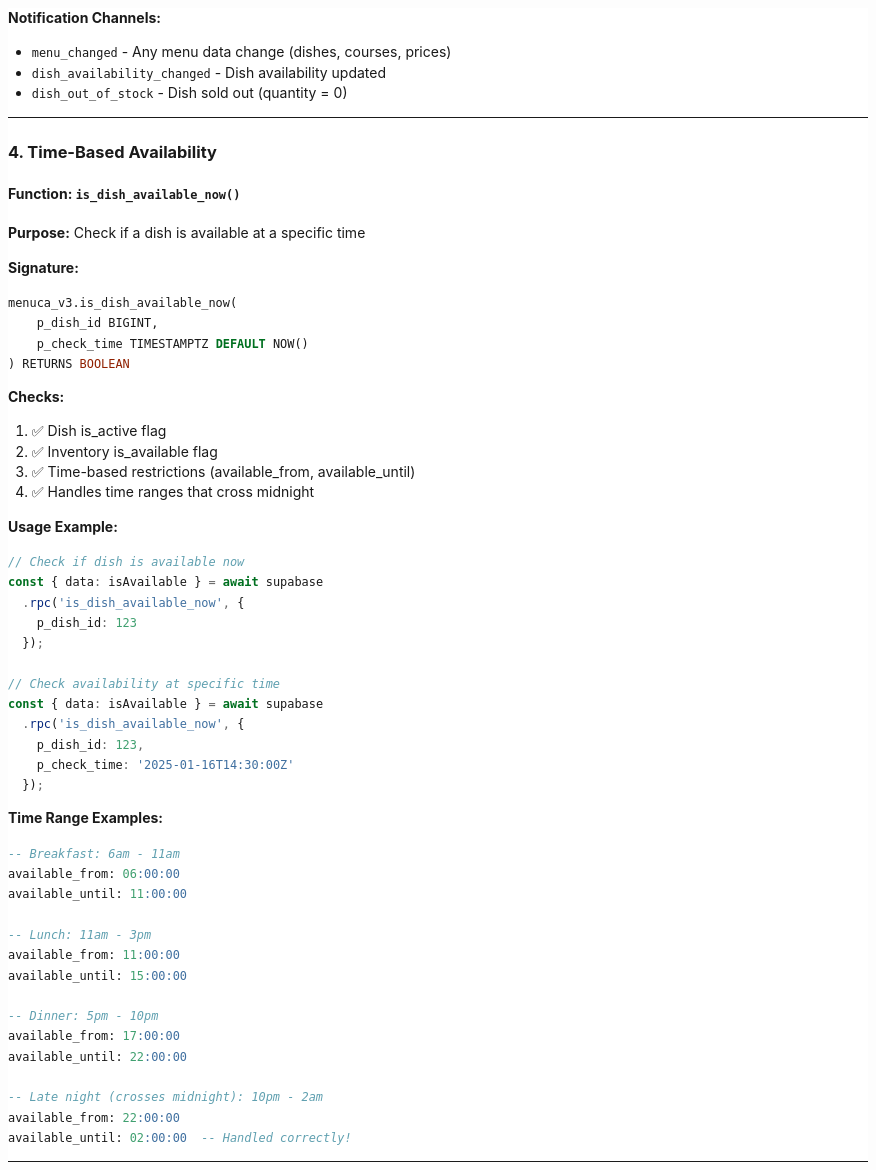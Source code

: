 **Notification Channels:**
- `menu_changed` - Any menu data change (dishes, courses, prices)
- `dish_availability_changed` - Dish availability updated
- `dish_out_of_stock` - Dish sold out (quantity = 0)

---

### **4. Time-Based Availability**

#### **Function: `is_dish_available_now()`**

**Purpose:** Check if a dish is available at a specific time

**Signature:**
```sql
menuca_v3.is_dish_available_now(
    p_dish_id BIGINT,
    p_check_time TIMESTAMPTZ DEFAULT NOW()
) RETURNS BOOLEAN
```

**Checks:**
1. ✅ Dish is_active flag
2. ✅ Inventory is_available flag
3. ✅ Time-based restrictions (available_from, available_until)
4. ✅ Handles time ranges that cross midnight

**Usage Example:**
```typescript
// Check if dish is available now
const { data: isAvailable } = await supabase
  .rpc('is_dish_available_now', {
    p_dish_id: 123
  });

// Check availability at specific time
const { data: isAvailable } = await supabase
  .rpc('is_dish_available_now', {
    p_dish_id: 123,
    p_check_time: '2025-01-16T14:30:00Z'
  });
```

**Time Range Examples:**
```sql
-- Breakfast: 6am - 11am
available_from: 06:00:00
available_until: 11:00:00

-- Lunch: 11am - 3pm
available_from: 11:00:00
available_until: 15:00:00

-- Dinner: 5pm - 10pm
available_from: 17:00:00
available_until: 22:00:00

-- Late night (crosses midnight): 10pm - 2am
available_from: 22:00:00
available_until: 02:00:00  -- Handled correctly!
```

---